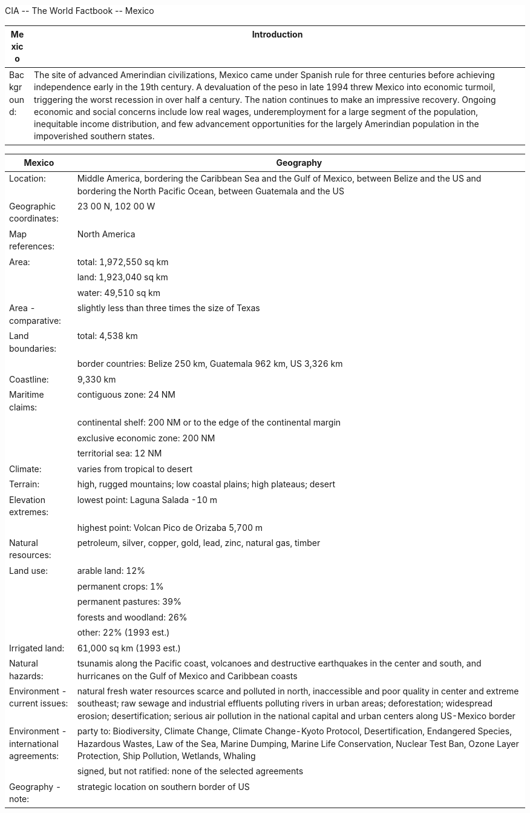 CIA -- The World Factbook -- Mexico

| Mexico | Introduction |
| --- | --- |
| Background: | The site of advanced Amerindian civilizations, Mexico came under Spanish rule for three centuries before achieving independence early in the 19th century. A devaluation of the peso in late 1994 threw Mexico into economic turmoil, triggering the worst recession in over half a century. The nation continues to make an impressive recovery. Ongoing economic and social concerns include low real wages, underemployment for a large segment of the population, inequitable income distribution, and few advancement opportunities for the largely Amerindian population in the impoverished southern states. |

| Mexico | Geography |
| --- | --- |
| Location: | Middle America, bordering the Caribbean Sea and the Gulf of Mexico, between Belize and the US and bordering the North Pacific Ocean, between Guatemala and the US |
| Geographic coordinates: | 23 00 N, 102 00 W |
| Map references: | North America |
| Area: | total: 1,972,550 sq km |
| | land: 1,923,040 sq km |
| | water: 49,510 sq km |
| Area - comparative: | slightly less than three times the size of Texas |
| Land boundaries: | total: 4,538 km |
| | border countries: Belize 250 km, Guatemala 962 km, US 3,326 km |
| Coastline: | 9,330 km |
| Maritime claims: | contiguous zone: 24 NM |
| | continental shelf: 200 NM or to the edge of the continental margin |
| | exclusive economic zone: 200 NM |
| | territorial sea: 12 NM |
| Climate: | varies from tropical to desert |
| Terrain: | high, rugged mountains; low coastal plains; high plateaus; desert |
| Elevation extremes: | lowest point: Laguna Salada -10 m |
| | highest point: Volcan Pico de Orizaba 5,700 m |
| Natural resources: | petroleum, silver, copper, gold, lead, zinc, natural gas, timber |
| Land use: | arable land: 12% |
| | permanent crops: 1% |
| | permanent pastures: 39% |
| | forests and woodland: 26% |
| | other: 22% (1993 est.) |
| Irrigated land: | 61,000 sq km (1993 est.) |
| Natural hazards: | tsunamis along the Pacific coast, volcanoes and destructive earthquakes in the center and south, and hurricanes on the Gulf of Mexico and Caribbean coasts |
| Environment - current issues: | natural fresh water resources scarce and polluted in north, inaccessible and poor quality in center and extreme southeast; raw sewage and industrial effluents polluting rivers in urban areas; deforestation; widespread erosion; desertification; serious air pollution in the national capital and urban centers along US-Mexico border |
| Environment - international agreements: | party to: Biodiversity, Climate Change, Climate Change-Kyoto Protocol, Desertification, Endangered Species, Hazardous Wastes, Law of the Sea, Marine Dumping, Marine Life Conservation, Nuclear Test Ban, Ozone Layer Protection, Ship Pollution, Wetlands, Whaling |
| | signed, but not ratified: none of the selected agreements |
| Geography - note: | strategic location on southern border of US |
